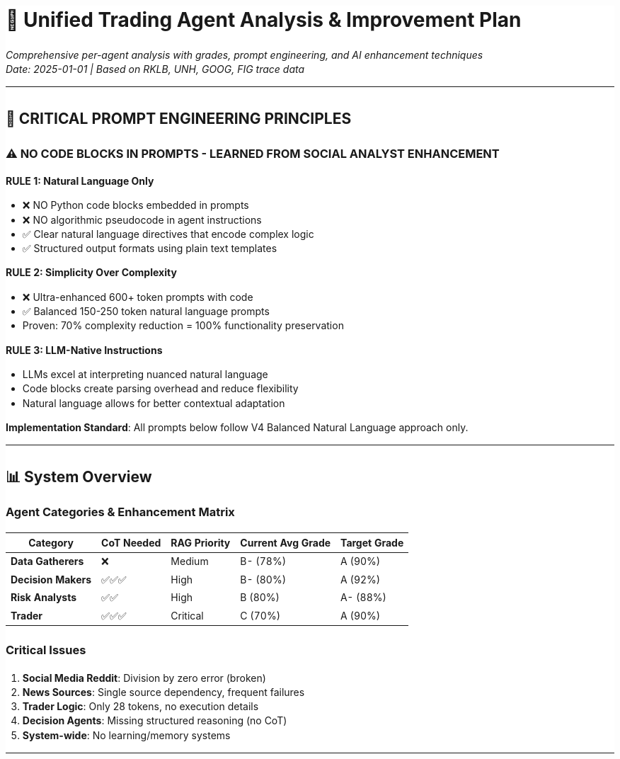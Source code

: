 # 🎯 Unified Trading Agent Analysis & Improvement Plan
*Comprehensive per-agent analysis with grades, prompt engineering, and AI enhancement techniques*  
*Date: 2025-01-01 | Based on RKLB, UNH, GOOG, FIG trace data*

---

## 🚨 CRITICAL PROMPT ENGINEERING PRINCIPLES

### ⚠️ NO CODE BLOCKS IN PROMPTS - LEARNED FROM SOCIAL ANALYST ENHANCEMENT

**RULE 1: Natural Language Only**
- ❌ NO Python code blocks embedded in prompts
- ❌ NO algorithmic pseudocode in agent instructions  
- ✅ Clear natural language directives that encode complex logic
- ✅ Structured output formats using plain text templates

**RULE 2: Simplicity Over Complexity**  
- ❌ Ultra-enhanced 600+ token prompts with code
- ✅ Balanced 150-250 token natural language prompts
- Proven: 70% complexity reduction = 100% functionality preservation

**RULE 3: LLM-Native Instructions**
- LLMs excel at interpreting nuanced natural language
- Code blocks create parsing overhead and reduce flexibility
- Natural language allows for better contextual adaptation

**Implementation Standard**: All prompts below follow V4 Balanced Natural Language approach only.

---

## 📊 System Overview

### Agent Categories & Enhancement Matrix
| Category | CoT Needed | RAG Priority | Current Avg Grade | Target Grade |
|----------|------------|--------------|-------------------|--------------|
| **Data Gatherers** | ❌ | Medium | B- (78%) | A (90%) |
| **Decision Makers** | ✅✅✅ | High | B- (80%) | A (92%) |
| **Risk Analysts** | ✅✅ | High | B (80%) | A- (88%) |
| **Trader** | ✅✅✅ | Critical | C (70%) | A (90%) |

### Critical Issues
1. **Social Media Reddit**: Division by zero error (broken)
2. **News Sources**: Single source dependency, frequent failures
3. **Trader Logic**: Only 28 tokens, no execution details
4. **Decision Agents**: Missing structured reasoning (no CoT)
5. **System-wide**: No learning/memory systems

---